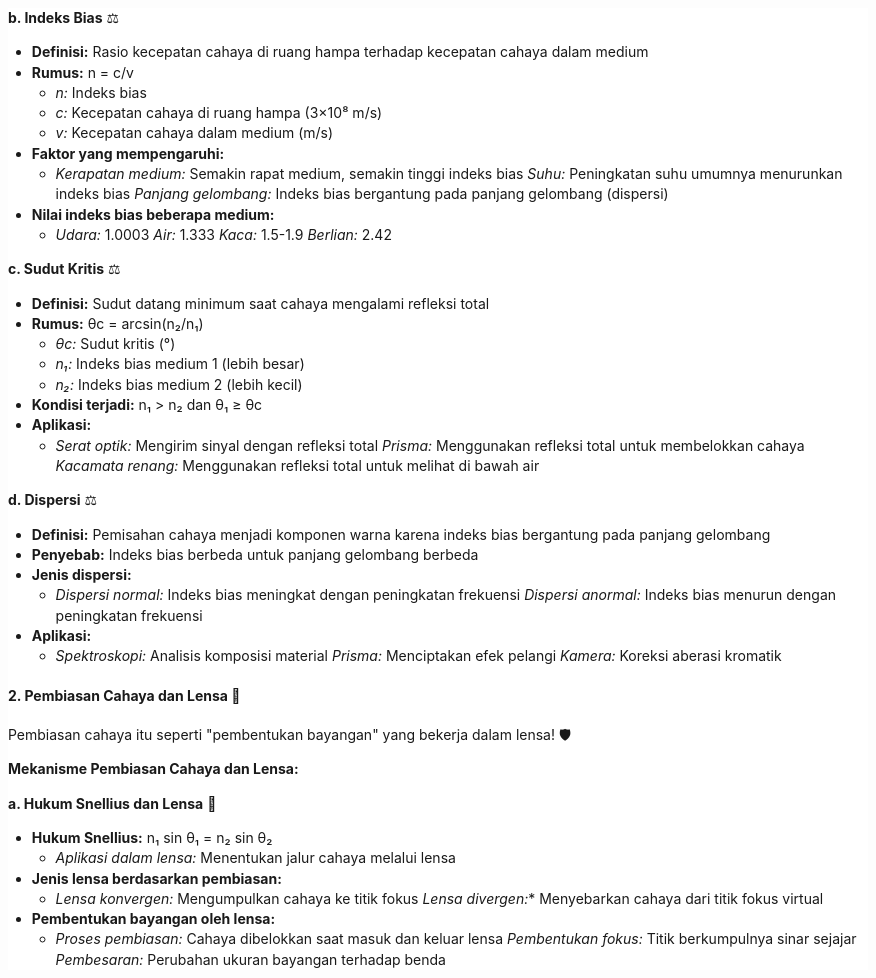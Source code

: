 **b. Indeks Bias** ⚖️
- **Definisi:** Rasio kecepatan cahaya di ruang hampa terhadap kecepatan cahaya dalam medium
- **Rumus:** n = c/v
  - *n:* Indeks bias
  - *c:* Kecepatan cahaya di ruang hampa (3×10⁸ m/s)
  - *v:* Kecepatan cahaya dalam medium (m/s)
- **Faktor yang mempengaruhi:**
  - *Kerapatan medium:* Semakin rapat medium, semakin tinggi indeks bias
  *Suhu:* Peningkatan suhu umumnya menurunkan indeks bias
  *Panjang gelombang:* Indeks bias bergantung pada panjang gelombang (dispersi)
- **Nilai indeks bias beberapa medium:**
  - *Udara:* 1.0003
  *Air:* 1.333
  *Kaca:* 1.5-1.9
  *Berlian:* 2.42

**c. Sudut Kritis** ⚖️
- **Definisi:** Sudut datang minimum saat cahaya mengalami refleksi total
- **Rumus:** θc = arcsin(n₂/n₁)
  - *θc:* Sudut kritis (°)
  - *n₁:* Indeks bias medium 1 (lebih besar)
  - *n₂:* Indeks bias medium 2 (lebih kecil)
- **Kondisi terjadi:** n₁ > n₂ dan θ₁ ≥ θc
- **Aplikasi:**
  - *Serat optik:* Mengirim sinyal dengan refleksi total
  *Prisma:* Menggunakan refleksi total untuk membelokkan cahaya
  *Kacamata renang:* Menggunakan refleksi total untuk melihat di bawah air

**d. Dispersi** ⚖️
- **Definisi:** Pemisahan cahaya menjadi komponen warna karena indeks bias bergantung pada panjang gelombang
- **Penyebab:** Indeks bias berbeda untuk panjang gelombang berbeda
- **Jenis dispersi:**
  - *Dispersi normal:* Indeks bias meningkat dengan peningkatan frekuensi
  *Dispersi anormal:* Indeks bias menurun dengan peningkatan frekuensi
- **Aplikasi:**
  - *Spektroskopi:* Analisis komposisi material
  *Prisma:* Menciptakan efek pelangi
  *Kamera:* Koreksi aberasi kromatik

#### 2. **Pembiasan Cahaya dan Lensa** 🔄

Pembiasan cahaya itu seperti "pembentukan bayangan" yang bekerja dalam lensa! 🛡️

**Mekanisme Pembiasan Cahaya dan Lensa:**

**a. Hukum Snellius dan Lensa** 🔄
- **Hukum Snellius:** n₁ sin θ₁ = n₂ sin θ₂
  - *Aplikasi dalam lensa:* Menentukan jalur cahaya melalui lensa
- **Jenis lensa berdasarkan pembiasan:**
  - *Lensa konvergen:* Mengumpulkan cahaya ke titik fokus
  *Lensa divergen:** Menyebarkan cahaya dari titik fokus virtual
- **Pembentukan bayangan oleh lensa:**
  - *Proses pembiasan:* Cahaya dibelokkan saat masuk dan keluar lensa
  *Pembentukan fokus:* Titik berkumpulnya sinar sejajar
  *Pembesaran:* Perubahan ukuran bayangan terhadap benda
